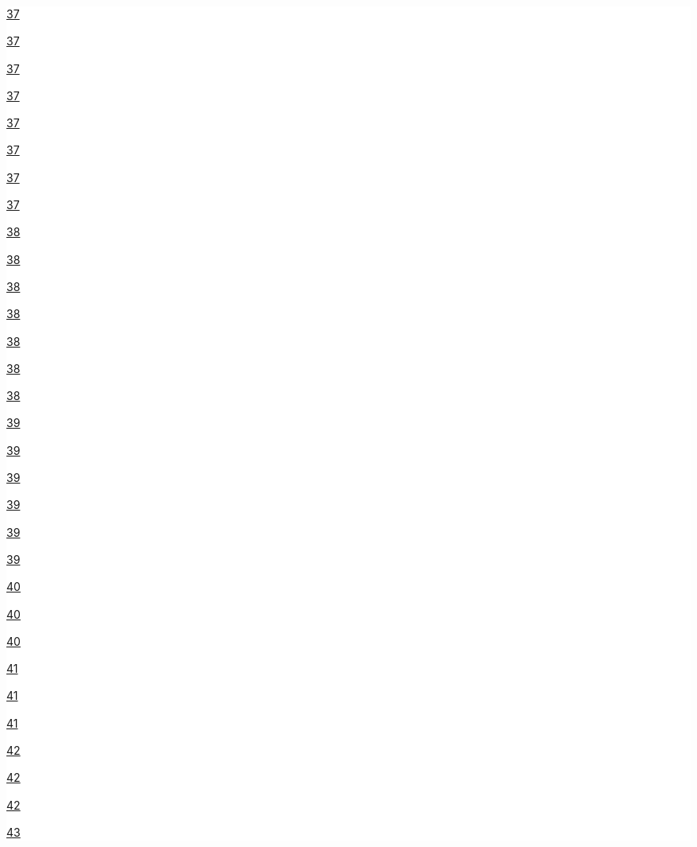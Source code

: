 [37](#overlap-signalling)

[37](#coding-of-encapsulated-isup-iam-parameters-in-outgoing-invite)

[37](#media-offered-in-sdp-of-outgoing-invite)

[37](#signalling-interworking-of-a-call-from-sip-i-based-circuit-switched-core-network-towards-the-isup-based-network)

[37](#general-6)

[37](#interworking-of-received-isup-messages-to-sip-messages)

[37](#interworking-of-received-sip-messages-to-isup-messages)

[37](#receipt-of-encapsulated-isup-information-within-sip)

[38](#special-procedures-for-the-reception-of-sip-invite-request)

[38](#propagation-of-overlap-signalling-toward-the-3gpp-cs-domain)

[38](#derivation-of-tmr-usi-and-hlc-parameters-within-sent-iam-message)

[38](#receipt-of-sip-invite-without-sdp-offer)

[38](#special-procedures-for-deferred-mgw-selection-procedure.)

[38](#supplementary-services)

[38](#special-procedures-for-supplementary-service-interworking)

[39](#interworking-of-clipclir-supplementary-service)

[39](#interworking-of-call-hold-hold-supplementary-service)

[39](#interworking-of-completion-of-calls-to-busy-subscriber-ccbs-supplementary-service-to-sip-networks)

[39](#user-plane-interworking-1)

[39](#general-7)

[39](#dtmf)

[40](#example-call-flows-1)

[40](#interworking-between-a-sip-i-based-circuit-switched-core-network-and-a-bicc-based-network)

[40](#reference-model-2)

[41](#control-plane-interworking-1)

[41](#general-8)

[41](#signalling-interactions-between-network-entities-in-the-control-plane)

[42](#signalling-interworking-of-a-call-from-the-bicc-based-network-towards-the-sip-i-based-circuit-switched-core-network)

[42](#signalling-interworking-of-a-call-from-sip-i-based-circuit-switched-core-network-towards-the-bicc-based-network)

[42](#supplementary-services-1)

[43](#codec-negotiation-between-a-bicc-based-network-and-a-sip-i-based-circuit-switched-core-network)
